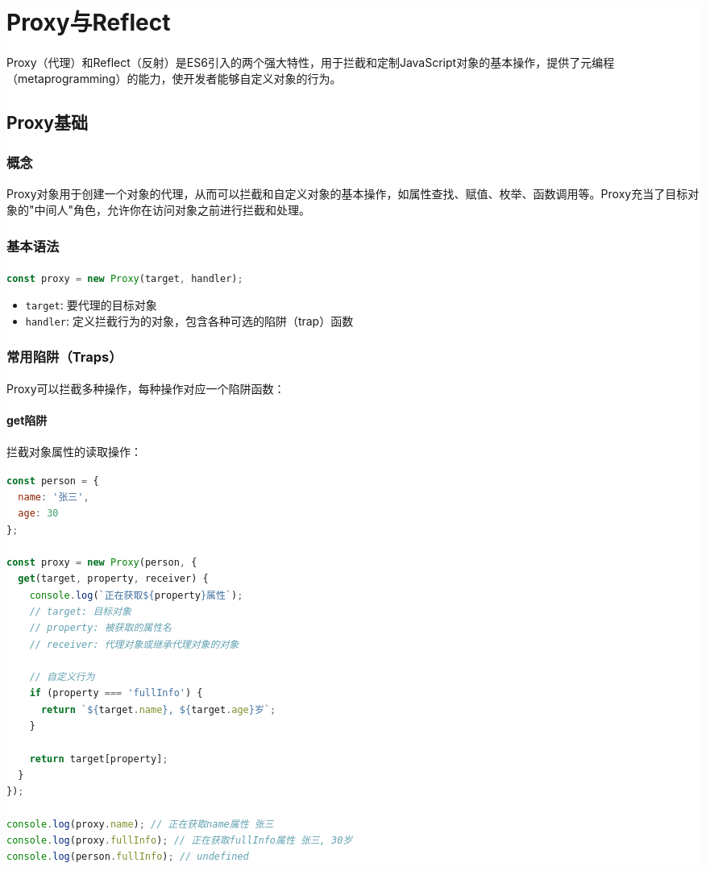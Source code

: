 # Proxy与Reflect

Proxy（代理）和Reflect（反射）是ES6引入的两个强大特性，用于拦截和定制JavaScript对象的基本操作，提供了元编程（metaprogramming）的能力，使开发者能够自定义对象的行为。

## Proxy基础

### 概念

Proxy对象用于创建一个对象的代理，从而可以拦截和自定义对象的基本操作，如属性查找、赋值、枚举、函数调用等。Proxy充当了目标对象的"中间人"角色，允许你在访问对象之前进行拦截和处理。

### 基本语法

```javascript
const proxy = new Proxy(target, handler);
```

- `target`: 要代理的目标对象
- `handler`: 定义拦截行为的对象，包含各种可选的陷阱（trap）函数

### 常用陷阱（Traps）

Proxy可以拦截多种操作，每种操作对应一个陷阱函数：

#### get陷阱

拦截对象属性的读取操作：

```javascript
const person = {
  name: '张三',
  age: 30
};

const proxy = new Proxy(person, {
  get(target, property, receiver) {
    console.log(`正在获取${property}属性`);
    // target: 目标对象
    // property: 被获取的属性名
    // receiver: 代理对象或继承代理对象的对象

    // 自定义行为
    if (property === 'fullInfo') {
      return `${target.name}, ${target.age}岁`;
    }

    return target[property];
  }
});

console.log(proxy.name); // 正在获取name属性 张三
console.log(proxy.fullInfo); // 正在获取fullInfo属性 张三, 30岁
console.log(person.fullInfo); // undefined
```
